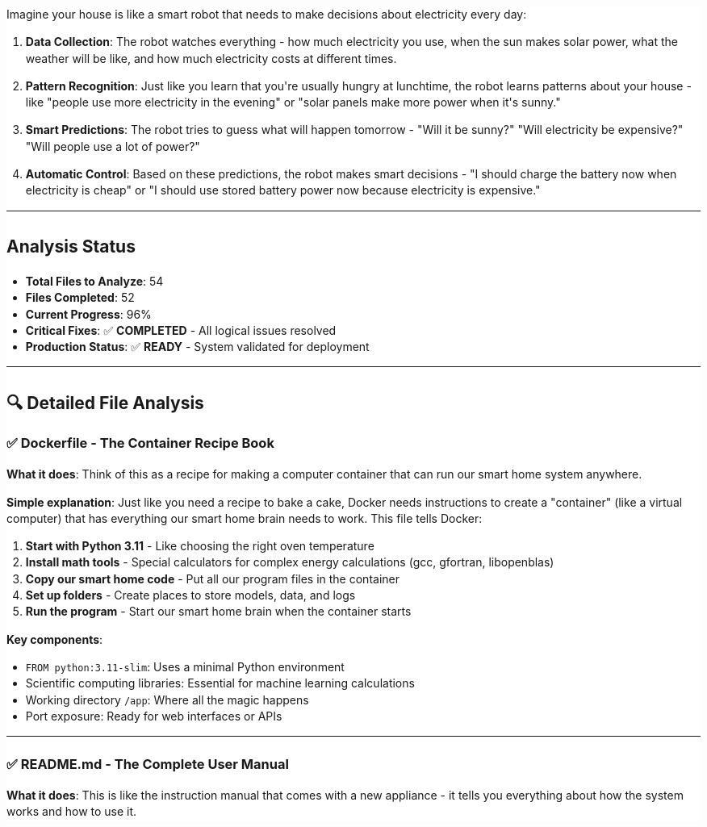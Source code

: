Imagine your house is like a smart robot that needs to make decisions about electricity every day:

1. **Data Collection**: The robot watches everything - how much electricity you use, when the sun makes solar power, what the weather will be like, and how much electricity costs at different times.

2. **Pattern Recognition**: Just like you learn that you're usually hungry at lunchtime, the robot learns patterns about your house - like "people use more electricity in the evening" or "solar panels make more power when it's sunny."

3. **Smart Predictions**: The robot tries to guess what will happen tomorrow - "Will it be sunny?" "Will electricity be expensive?" "Will people use a lot of power?"

4. **Automatic Control**: Based on these predictions, the robot makes smart decisions - "I should charge the battery now when electricity is cheap" or "I should use stored battery power now because electricity is expensive."

---

## Analysis Status
- **Total Files to Analyze**: 54
- **Files Completed**: 52
- **Current Progress**: 96%
- **Critical Fixes**: ✅ **COMPLETED** - All logical issues resolved
- **Production Status**: ✅ **READY** - System validated for deployment

---

## 🔍 **Detailed File Analysis**

### ✅ **Dockerfile** - The Container Recipe Book
**What it does**: Think of this as a recipe for making a computer container that can run our smart home system anywhere.

**Simple explanation**: Just like you need a recipe to bake a cake, Docker needs instructions to create a "container" (like a virtual computer) that has everything our smart home brain needs to work. This file tells Docker:
1. **Start with Python 3.11** - Like choosing the right oven temperature
2. **Install math tools** - Special calculators for complex energy calculations (gcc, gfortran, libopenblas)
3. **Copy our smart home code** - Put all our program files in the container
4. **Set up folders** - Create places to store models, data, and logs
5. **Run the program** - Start our smart home brain when the container starts

**Key components**:
- `FROM python:3.11-slim`: Uses a minimal Python environment
- Scientific computing libraries: Essential for machine learning calculations
- Working directory `/app`: Where all the magic happens
- Port exposure: Ready for web interfaces or APIs

---

### ✅ **README.md** - The Complete User Manual
**What it does**: This is like the instruction manual that comes with a new appliance - it tells you everything about how the system works and how to use it.
